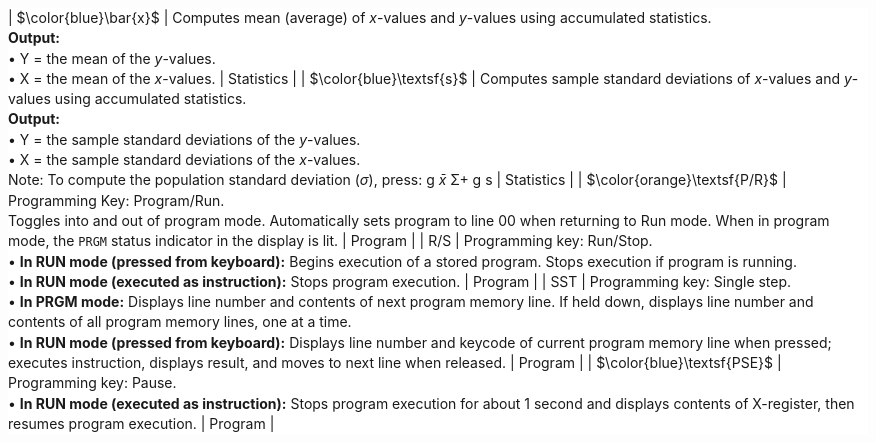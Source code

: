 |         $\color{blue}\bar{x}$         | Computes mean (average) of $x$-values and $y$-values using accumulated statistics.<br>**Output:**<br>	• Y = the mean of the $y$-values.<br>	• X = the mean of the $x$-values.                                                                                                                                                                                                                                                                                                                                                                                                                                                                                                                                                                                                                                                                                                                | Statistics        |
|       $\color{blue}\textsf{s}$        | Computes sample standard deviations of $x$-values and $y$-values using accumulated statistics.<br>**Output:**<br>	• Y = the sample standard deviations of the $y$-values.<br>	• X = the sample standard deviations of the $x$-values.<br>Note: To compute the population standard deviation ($\sigma$), press: g $\bar{x}$ Σ+ g s                                                                                                                                                                                                                                                                                                                                                                                                                                                                                                                                                            | Statistics        |
|     $\color{orange}\textsf{P/R}$      | Programming Key: Program/Run.<br>Toggles into and out of program mode. Automatically sets program to line 00 when returning to Run mode. When in program mode, the `PRGM` status indicator in the display is lit.                                                                                                                                                                                                                                                                                                                                                                                                                                                                                                                                                                                                                                                                            | Program           |
|            $\textsf{R/S}$             | Programming key: Run/Stop.<br>• **In RUN mode (pressed from keyboard):** Begins execution of a stored program. Stops execution if program is running.<br>• **In RUN mode (executed as instruction):** Stops program execution.                                                                                                                                                                                                                                                                                                                                                                                                                                                                                                                                                                                                                                                               | Program           |
|            $\textsf{SST}$             | Programming key: Single step.<br>• **In PRGM mode:** Displays line number and contents of next program memory line. If held down, displays line number and contents of all program memory lines, one at a time.<br>• **In RUN mode (pressed from keyboard):** Displays line number and keycode of current program memory line when pressed; executes instruction, displays result, and moves to next line when released.                                                                                                                                                                                                                                                                                                                                                                                                                                                                     | Program           |
|      $\color{blue}\textsf{PSE}$       | Programming key: Pause.<br>• **In RUN mode (executed as instruction):** Stops program execution for about 1 second and displays contents of X-register, then resumes program execution.                                                                                                                                                                                                                                                                                                                                                                                                                                                                                                                                                                                                                                                                                                      | Program           |